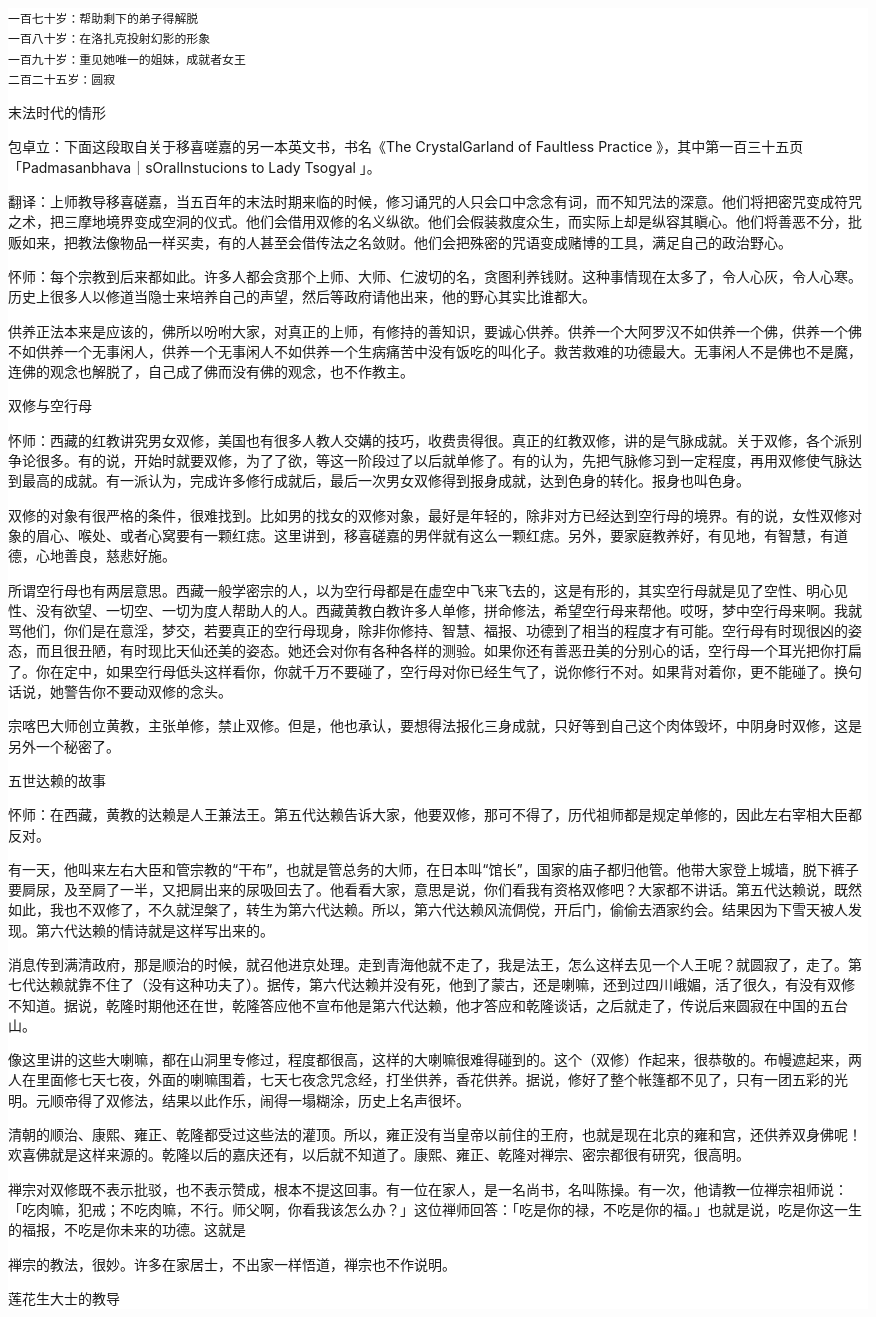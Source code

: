 ```
一百七十岁：帮助剩下的弟子得解脱
一百八十岁：在洛扎克投射幻影的形象
一百九十岁：重见她唯一的姐妹，成就者女王
二百二十五岁：圆寂
```

末法时代的情形

包卓立：下面这段取自关于移喜嗟嘉的另一本英文书，书名《The CrystalGarland of Faultless Practice 》，其中第一百三十五页「Padmasanbhava｜sOralInstucions to Lady Tsogyal 」。

翻译：上师教导移喜磋嘉，当五百年的末法时期来临的时候，修习诵咒的人只会口中念念有词，而不知咒法的深意。他们将把密咒变成符咒之术，把三摩地境界变成空洞的仪式。他们会借用双修的名义纵欲。他们会假装救度众生，而实际上却是纵容其瞋心。他们将善恶不分，批贩如来，把教法像物品一样买卖，有的人甚至会借传法之名敛财。他们会把殊密的咒语变成赌博的工具，满足自己的政治野心。

怀师：每个宗教到后来都如此。许多人都会贪那个上师、大师、仁波切的名，贪图利养钱财。这种事情现在太多了，令人心灰，令人心寒。历史上很多人以修道当隐士来培养自己的声望，然后等政府请他出来，他的野心其实比谁都大。

供养正法本来是应该的，佛所以吩咐大家，对真正的上师，有修持的善知识，要诚心供养。供养一个大阿罗汉不如供养一个佛，供养一个佛不如供养一个无事闲人，供养一个无事闲人不如供养一个生病痛苦中没有饭吃的叫化子。救苦救难的功德最大。无事闲人不是佛也不是魔，连佛的观念也解脱了，自己成了佛而没有佛的观念，也不作教主。

双修与空行母

怀师：西藏的红教讲究男女双修，美国也有很多人教人交媾的技巧，收费贵得很。真正的红教双修，讲的是气脉成就。关于双修，各个派别争论很多。有的说，开始时就要双修，为了了欲，等这一阶段过了以后就单修了。有的认为，先把气脉修习到一定程度，再用双修使气脉达到最高的成就。有一派认为，完成许多修行成就后，最后一次男女双修得到报身成就，达到色身的转化。报身也叫色身。

双修的对象有很严格的条件，很难找到。比如男的找女的双修对象，最好是年轻的，除非对方已经达到空行母的境界。有的说，女性双修对象的眉心、喉处、或者心窝要有一颗红痣。这里讲到，移喜磋嘉的男伴就有这么一颗红痣。另外，要家庭教养好，有见地，有智慧，有道德，心地善良，慈悲好施。

所谓空行母也有两层意思。西藏一般学密宗的人，以为空行母都是在虚空中飞来飞去的，这是有形的，其实空行母就是见了空性、明心见性、没有欲望、一切空、一切为度人帮助人的人。西藏黄教白教许多人单修，拼命修法，希望空行母来帮他。哎呀，梦中空行母来啊。我就骂他们，你们是在意淫，梦交，若要真正的空行母现身，除非你修持、智慧、福报、功德到了相当的程度才有可能。空行母有时现很凶的姿态，而且很丑陋，有时现比天仙还美的姿态。她还会对你有各种各样的测验。如果你还有善恶丑美的分别心的话，空行母一个耳光把你打扁了。你在定中，如果空行母低头这样看你，你就千万不要碰了，空行母对你已经生气了，说你修行不对。如果背对着你，更不能碰了。换句话说，她警告你不要动双修的念头。

宗喀巴大师创立黄教，主张单修，禁止双修。但是，他也承认，要想得法报化三身成就，只好等到自己这个肉体毁坏，中阴身时双修，这是另外一个秘密了。

五世达赖的故事

怀师：在西藏，黄教的达赖是人王兼法王。第五代达赖告诉大家，他要双修，那可不得了，历代祖师都是规定单修的，因此左右宰相大臣都反对。

有一天，他叫来左右大臣和管宗教的“干布”，也就是管总务的大师，在日本叫“馆长”，国家的庙子都归他管。他带大家登上城墙，脱下裤子要屙尿，及至屙了一半，又把屙出来的尿吸回去了。他看看大家，意思是说，你们看我有资格双修吧？大家都不讲话。第五代达赖说，既然如此，我也不双修了，不久就涅槃了，转生为第六代达赖。所以，第六代达赖风流倜傥，开后门，偷偷去酒家约会。结果因为下雪天被人发现。第六代达赖的情诗就是这样写出来的。

消息传到满清政府，那是顺治的时候，就召他进京处理。走到青海他就不走了，我是法王，怎么这样去见一个人王呢？就圆寂了，走了。第七代达赖就靠不住了（没有这种功夫了）。据传，第六代达赖并没有死，他到了蒙古，还是喇嘛，还到过四川峨媚，活了很久，有没有双修不知道。据说，乾隆时期他还在世，乾隆答应他不宣布他是第六代达赖，他才答应和乾隆谈话，之后就走了，传说后来圆寂在中国的五台山。

像这里讲的这些大喇嘛，都在山洞里专修过，程度都很高，这样的大喇嘛很难得碰到的。这个（双修）作起来，很恭敬的。布幔遮起来，两人在里面修七天七夜，外面的喇嘛围着，七天七夜念咒念经，打坐供养，香花供养。据说，修好了整个帐篷都不见了，只有一团五彩的光明。元顺帝得了双修法，结果以此作乐，闹得一塌糊涂，历史上名声很坏。

清朝的顺治、康熙、雍正、乾隆都受过这些法的灌顶。所以，雍正没有当皇帝以前住的王府，也就是现在北京的雍和宫，还供养双身佛呢！欢喜佛就是这样来源的。乾隆以后的嘉庆还有，以后就不知道了。康熙、雍正、乾隆对禅宗、密宗都很有研究，很高明。

禅宗对双修既不表示批驳，也不表示赞成，根本不提这回事。有一位在家人，是一名尚书，名叫陈操。有一次，他请教一位禅宗祖师说：「吃肉嘛，犯戒；不吃肉嘛，不行。师父啊，你看我该怎么办？」这位禅师回答：「吃是你的禄，不吃是你的福。」也就是说，吃是你这一生的福报，不吃是你未来的功德。这就是

禅宗的教法，很妙。许多在家居士，不出家一样悟道，禅宗也不作说明。

莲花生大士的教导
